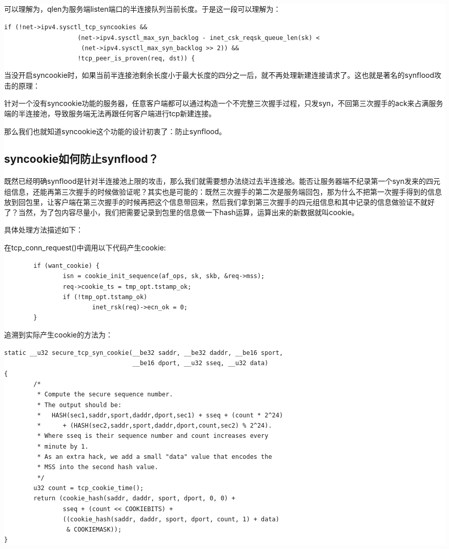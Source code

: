 可以理解为，qlen为服务端listen端口的半连接队列当前长度。于是这一段可以理解为：

```
if (!net->ipv4.sysctl_tcp_syncookies &&
                    (net->ipv4.sysctl_max_syn_backlog - inet_csk_reqsk_queue_len(sk) <
                     (net->ipv4.sysctl_max_syn_backlog >> 2)) &&
                    !tcp_peer_is_proven(req, dst)) {
```

当没开启syncookie时，如果当前半连接池剩余长度小于最大长度的四分之一后，就不再处理新建连接请求了。这也就是著名的synflood攻击的原理：

针对一个没有syncookie功能的服务器，任意客户端都可以通过构造一个不完整三次握手过程，只发syn，不回第三次握手的ack来占满服务端的半连接池，导致服务端无法再跟任何客户端进行tcp新建连接。

那么我们也就知道syncookie这个功能的设计初衷了：防止synflood。

## syncookie如何防止synflood？

既然已经明确synflood是针对半连接池上限的攻击，那么我们就需要想办法绕过去半连接池。能否让服务器端不纪录第一个syn发来的四元组信息，还能再第三次握手的时候做验证呢？其实也是可能的：既然三次握手的第二次是服务端回包，那为什么不把第一次握手得到的信息放到回包里，让客户端在第三次握手的时候再把这个信息带回来，然后我们拿到第三次握手的四元组信息和其中记录的信息做验证不就好了？当然，为了包内容尽量小，我们把需要记录到包里的信息做一下hash运算，运算出来的新数据就叫cookie。

具体处理方法描述如下：

在tcp_conn_request()中调用以下代码产生cookie:

```
        if (want_cookie) {
                isn = cookie_init_sequence(af_ops, sk, skb, &req->mss);
                req->cookie_ts = tmp_opt.tstamp_ok;
                if (!tmp_opt.tstamp_ok)
                        inet_rsk(req)->ecn_ok = 0;
        }
```

追溯到实际产生cookie的方法为：

```
static __u32 secure_tcp_syn_cookie(__be32 saddr, __be32 daddr, __be16 sport,
                                   __be16 dport, __u32 sseq, __u32 data)
{
        /*
         * Compute the secure sequence number.
         * The output should be:
         *   HASH(sec1,saddr,sport,daddr,dport,sec1) + sseq + (count * 2^24)
         *      + (HASH(sec2,saddr,sport,daddr,dport,count,sec2) % 2^24).
         * Where sseq is their sequence number and count increases every
         * minute by 1.
         * As an extra hack, we add a small "data" value that encodes the
         * MSS into the second hash value.
         */
        u32 count = tcp_cookie_time();
        return (cookie_hash(saddr, daddr, sport, dport, 0, 0) +
                sseq + (count << COOKIEBITS) +
                ((cookie_hash(saddr, daddr, sport, dport, count, 1) + data)
                 & COOKIEMASK));
}
```
